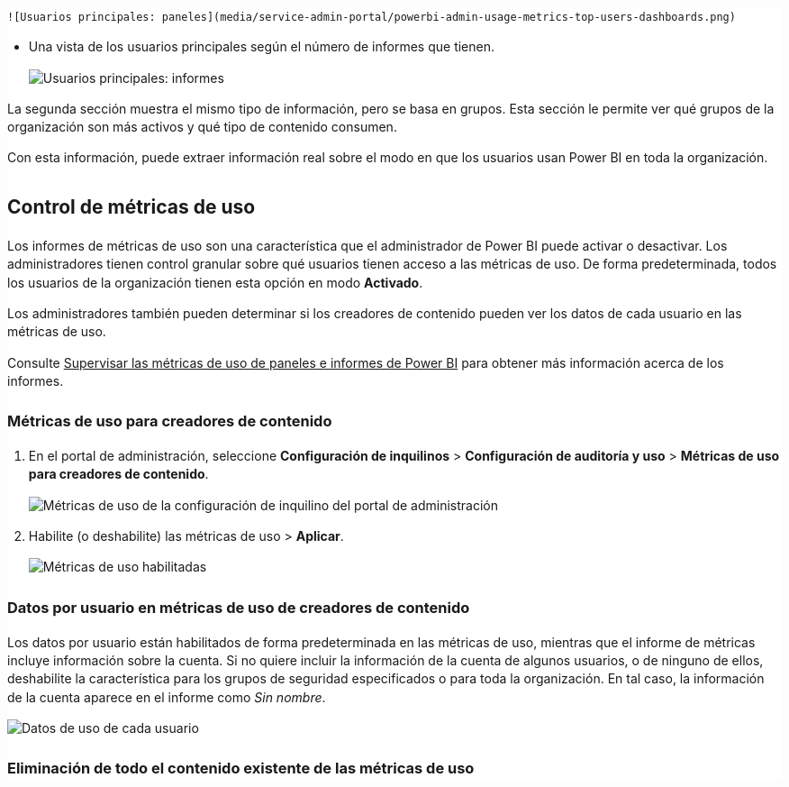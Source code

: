     ![Usuarios principales: paneles](media/service-admin-portal/powerbi-admin-usage-metrics-top-users-dashboards.png)

* Una vista de los usuarios principales según el número de informes que tienen.
  
    ![Usuarios principales: informes](media/service-admin-portal/powerbi-admin-usage-metrics-top-users-reports.png)

La segunda sección muestra el mismo tipo de información, pero se basa en grupos. Esta sección le permite ver qué grupos de la organización son más activos y qué tipo de contenido consumen.

Con esta información, puede extraer información real sobre el modo en que los usuarios usan Power BI en toda la organización.

## <a name="control-usage-metrics"></a>Control de métricas de uso

Los informes de métricas de uso son una característica que el administrador de Power BI puede activar o desactivar. Los administradores tienen control granular sobre qué usuarios tienen acceso a las métricas de uso. De forma predeterminada, todos los usuarios de la organización tienen esta opción en modo **Activado**.

Los administradores también pueden determinar si los creadores de contenido pueden ver los datos de cada usuario en las métricas de uso. 

Consulte [Supervisar las métricas de uso de paneles e informes de Power BI](../collaborate-share/service-usage-metrics.md) para obtener más información acerca de los informes.

### <a name="usage-metrics-for-content-creators"></a>Métricas de uso para creadores de contenido

1. En el portal de administración, seleccione **Configuración de inquilinos** > **Configuración de auditoría y uso** > **Métricas de uso para creadores de contenido**.

    ![Métricas de uso de la configuración de inquilino del portal de administración](media/service-admin-portal/power-bi-admin-usage-metrics.png)

1. Habilite (o deshabilite) las métricas de uso > **Aplicar**.

    ![Métricas de uso habilitadas](../collaborate-share/media/service-usage-metrics/power-bi-tenant-settings-updated.png)

### <a name="per-user-data-in-usage-metrics-for-content-creators"></a>Datos por usuario en métricas de uso de creadores de contenido

Los datos por usuario están habilitados de forma predeterminada en las métricas de uso, mientras que el informe de métricas incluye información sobre la cuenta. Si no quiere incluir la información de la cuenta de algunos usuarios, o de ninguno de ellos, deshabilite la característica para los grupos de seguridad especificados o para toda la organización. En tal caso, la información de la cuenta aparece en el informe como *Sin nombre*.

![Datos de uso de cada usuario](media/service-admin-portal/power-bi-admin-per-user-usage-data.png)

### <a name="delete-all-existing-usage-metrics-content"></a>Eliminación de todo el contenido existente de las métricas de uso
